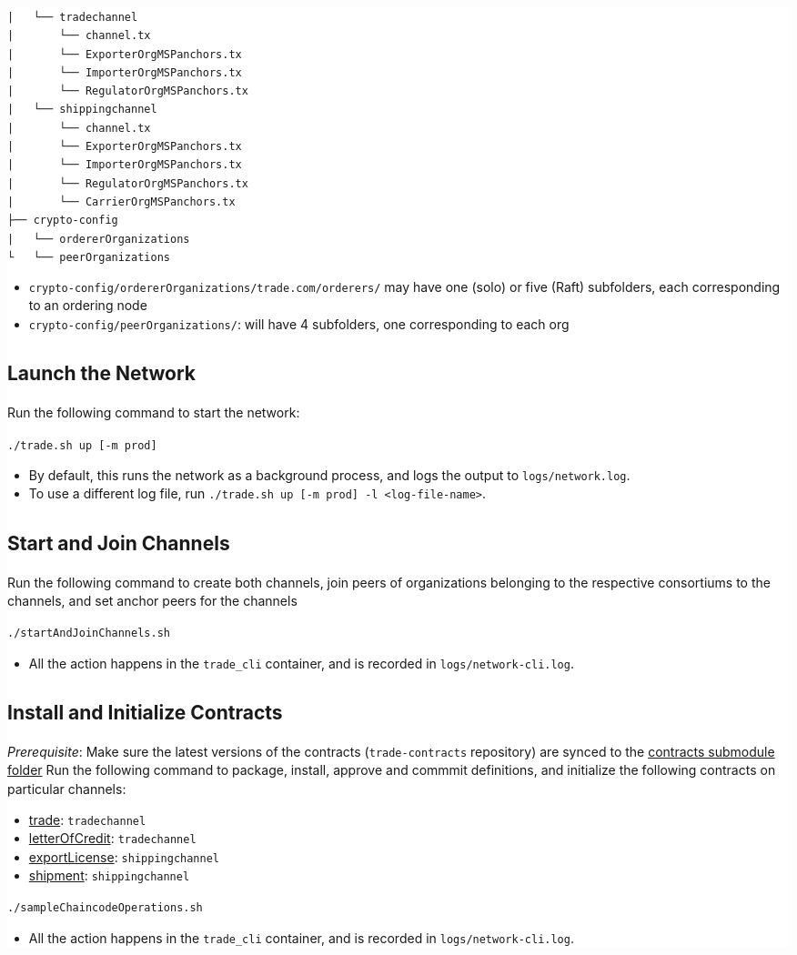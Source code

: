 ```
|   └── tradechannel
|       └── channel.tx
|       └── ExporterOrgMSPanchors.tx
|       └── ImporterOrgMSPanchors.tx
|       └── RegulatorOrgMSPanchors.tx
|   └── shippingchannel
|       └── channel.tx
|       └── ExporterOrgMSPanchors.tx
|       └── ImporterOrgMSPanchors.tx
|       └── RegulatorOrgMSPanchors.tx
|       └── CarrierOrgMSPanchors.tx
├── crypto-config
|   └── ordererOrganizations
└   └── peerOrganizations
```
- `crypto-config/ordererOrganizations/trade.com/orderers/` may have one (solo) or five (Raft) subfolders, each corresponding to an ordering node
- `crypto-config/peerOrganizations/`: will have 4 subfolders, one corresponding to each org

## Launch the Network
Run the following command to start the network:
```
./trade.sh up [-m prod]
```
- By default, this runs the network as a background process, and logs the output to `logs/network.log`.
- To use a different log file, run `./trade.sh up [-m prod] -l <log-file-name>`.

## Start and Join Channels
Run the following command to create both channels, join peers of organizations belonging to the respective consortiums to the channels, and set anchor peers for the channels
```
./startAndJoinChannels.sh
```
- All the action happens in the `trade_cli` container, and is recorded in `logs/network-cli.log`.

## Install and Initialize Contracts
_Prerequisite_: Make sure the latest versions of the contracts (`trade-contracts` repository) are synced to the [contracts submodule folder](../contracts/)
Run the following command to package, install, approve and commmit definitions, and initialize the following contracts on particular channels:
- [trade](../contracts/v1/trade): `tradechannel`
- [letterOfCredit](../contracts/v1/letterOfCredit): `tradechannel`
- [exportLicense](../contracts/v1/exportLicense): `shippingchannel`
- [shipment](../contracts/v1/shipment): `shippingchannel`
```
./sampleChaincodeOperations.sh
```
- All the action happens in the `trade_cli` container, and is recorded in `logs/network-cli.log`.
